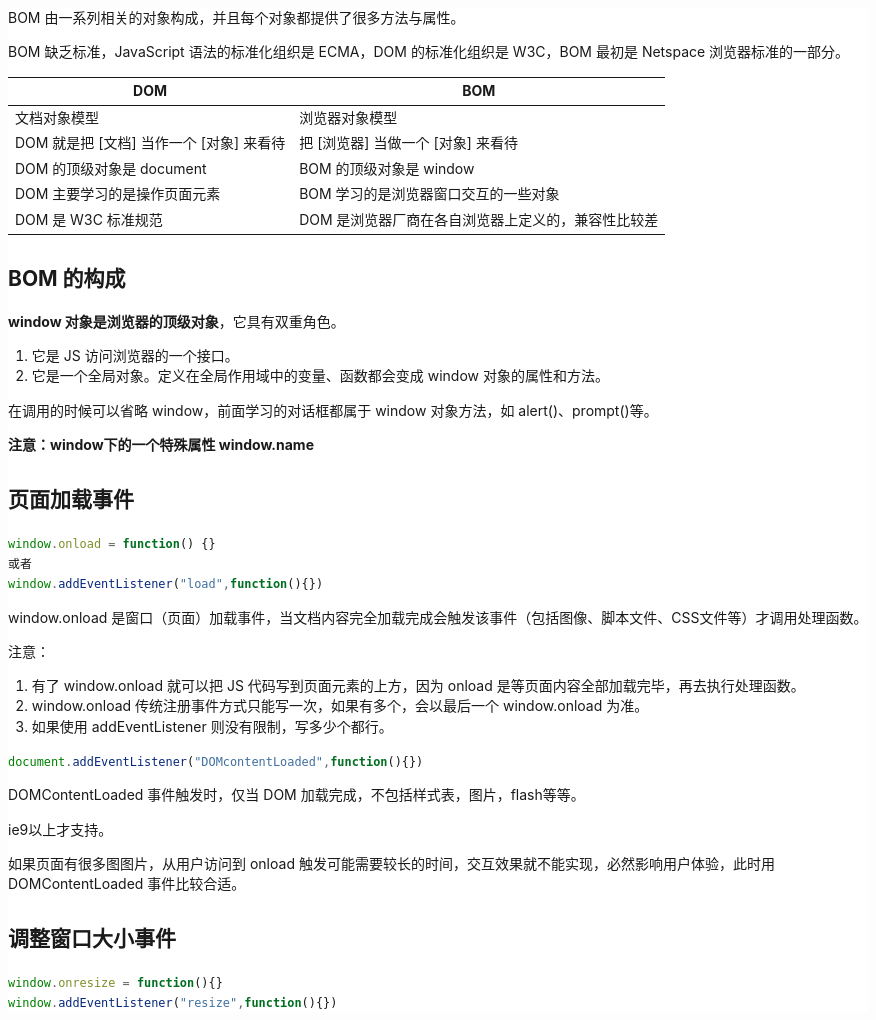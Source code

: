 BOM 由一系列相关的对象构成，并且每个对象都提供了很多方法与属性。

BOM 缺乏标准，JavaScript 语法的标准化组织是 ECMA，DOM 的标准化组织是 W3C，BOM 最初是 Netspace 浏览器标准的一部分。

| DOM                                      | BOM                                                |
| ---------------------------------------- | -------------------------------------------------- |
| 文档对象模型                             | 浏览器对象模型                                     |
| DOM 就是把 [文档] 当作一个 [对象] 来看待 | 把 [浏览器] 当做一个 [对象] 来看待                 |
| DOM 的顶级对象是 document                | BOM 的顶级对象是 window                            |
| DOM 主要学习的是操作页面元素             | BOM 学习的是浏览器窗口交互的一些对象               |
| DOM 是 W3C 标准规范                      | DOM 是浏览器厂商在各自浏览器上定义的，兼容性比较差 |

## BOM 的构成

**window 对象是浏览器的顶级对象**，它具有双重角色。

1. 它是 JS 访问浏览器的一个接口。
2. 它是一个全局对象。定义在全局作用域中的变量、函数都会变成 window 对象的属性和方法。

在调用的时候可以省略 window，前面学习的对话框都属于 window 对象方法，如 alert()、prompt()等。

**注意：window下的一个特殊属性 window.name**

## 页面加载事件

```javascript
window.onload = function() {}
或者
window.addEventListener("load",function(){})
```

window.onload 是窗口（页面）加载事件，当文档内容完全加载完成会触发该事件（包括图像、脚本文件、CSS文件等）才调用处理函数。

注意：

1. 有了 window.onload 就可以把 JS 代码写到页面元素的上方，因为 onload 是等页面内容全部加载完毕，再去执行处理函数。
2. window.onload 传统注册事件方式只能写一次，如果有多个，会以最后一个 window.onload 为准。
3. 如果使用 addEventListener 则没有限制，写多少个都行。

```javascript
document.addEventListener("DOMcontentLoaded",function(){})
```

DOMContentLoaded 事件触发时，仅当 DOM 加载完成，不包括样式表，图片，flash等等。

ie9以上才支持。

如果页面有很多图图片，从用户访问到 onload 触发可能需要较长的时间，交互效果就不能实现，必然影响用户体验，此时用DOMContentLoaded 事件比较合适。

## 调整窗口大小事件

```javascript
window.onresize = function(){}
window.addEventListener("resize",function(){})
```
